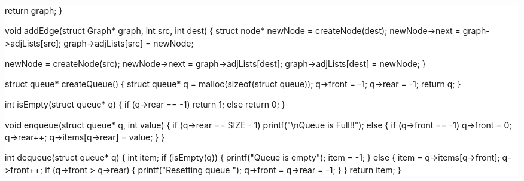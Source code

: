   return graph;
}

void addEdge(struct Graph* graph, int src, int dest) {
  struct node* newNode = createNode(dest);
  newNode->next = graph->adjLists[src];
  graph->adjLists[src] = newNode;

  newNode = createNode(src);
  newNode->next = graph->adjLists[dest];
  graph->adjLists[dest] = newNode;
}

struct queue* createQueue() {
  struct queue* q = malloc(sizeof(struct queue));
  q->front = -1;
  q->rear = -1;
  return q;
}

int isEmpty(struct queue* q) {
  if (q->rear == -1)
    return 1;
  else
    return 0;
}

void enqueue(struct queue* q, int value) {
  if (q->rear == SIZE - 1)
    printf("\nQueue is Full!!");
  else {
    if (q->front == -1)
      q->front = 0;
    q->rear++;
    q->items[q->rear] = value;
  }
}

int dequeue(struct queue* q) {
  int item;
  if (isEmpty(q)) {
    printf("Queue is empty");
    item = -1;
  } else {
    item = q->items[q->front];
    q->front++;
    if (q->front > q->rear) {
      printf("Resetting queue ");
      q->front = q->rear = -1;
    }
  }
  return item;
}
